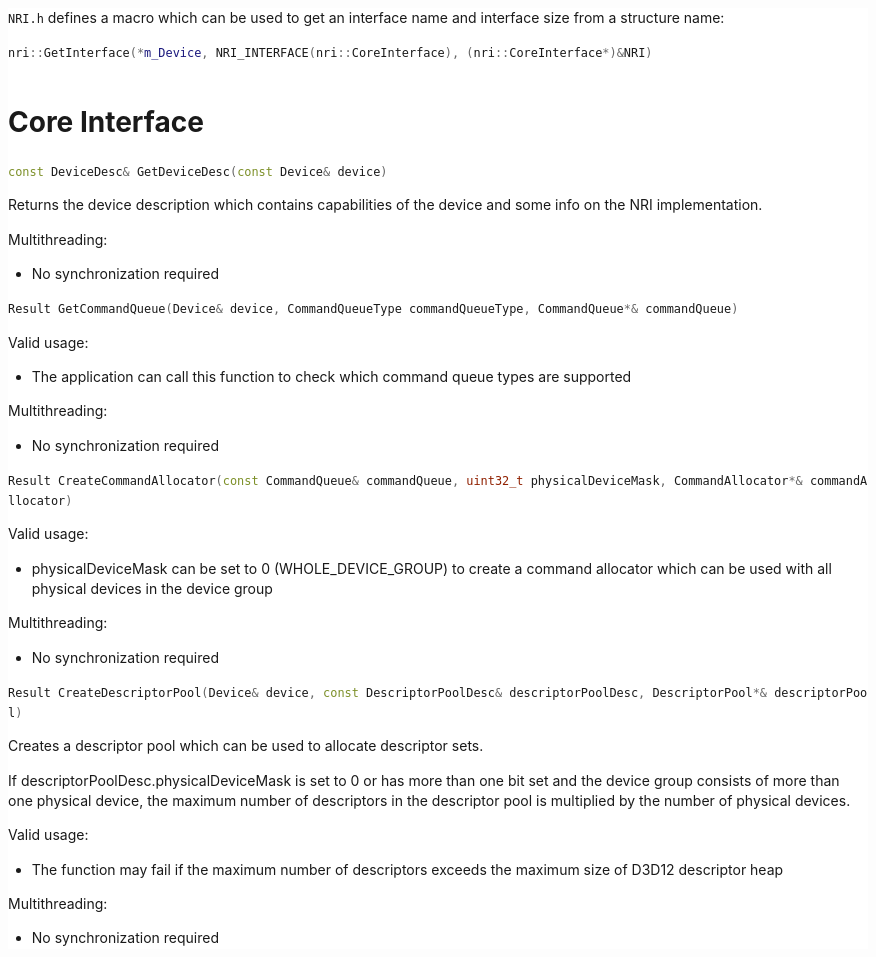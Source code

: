 `NRI.h` defines a macro which can be used to get an interface name and interface size from a structure name:

```cpp
nri::GetInterface(*m_Device, NRI_INTERFACE(nri::CoreInterface), (nri::CoreInterface*)&NRI)
```

# Core Interface

```cpp
const DeviceDesc& GetDeviceDesc(const Device& device)
```

Returns the device description which contains capabilities of the device and some info on the NRI implementation.

Multithreading:
* No synchronization required

```cpp
Result GetCommandQueue(Device& device, CommandQueueType commandQueueType, CommandQueue*& commandQueue)
```

Valid usage:
* The application can call this function to check which command queue types are supported

Multithreading:
* No synchronization required

```cpp
Result CreateCommandAllocator(const CommandQueue& commandQueue, uint32_t physicalDeviceMask, CommandAllocator*& commandAllocator)
```

Valid usage:
* physicalDeviceMask can be set to 0 (WHOLE_DEVICE_GROUP) to create a command allocator which can be used with all physical devices in the device group

Multithreading:
* No synchronization required

```cpp
Result CreateDescriptorPool(Device& device, const DescriptorPoolDesc& descriptorPoolDesc, DescriptorPool*& descriptorPool)
```

Creates a descriptor pool which can be used to allocate descriptor sets.

If descriptorPoolDesc.physicalDeviceMask is set to 0 or has more than one bit set and the device group consists of more than one physical device, the maximum number of descriptors in the descriptor pool is multiplied by the number of physical devices.

Valid usage:
* The function may fail if the maximum number of descriptors exceeds the maximum size of D3D12 descriptor heap

Multithreading:
* No synchronization required
